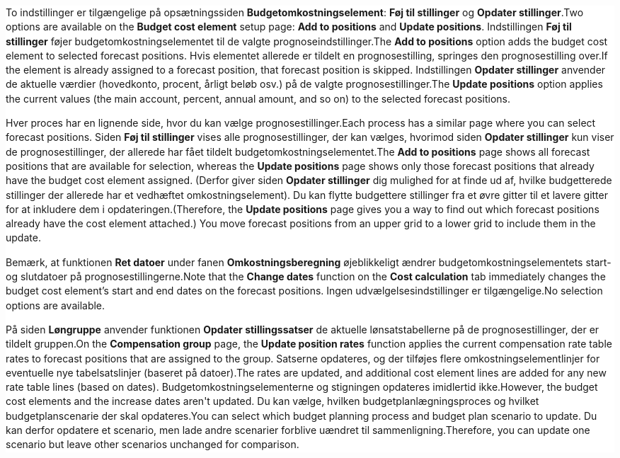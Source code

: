 <span data-ttu-id="6e247-281">To indstillinger er tilgængelige på opsætningssiden **Budgetomkostningselement**: **Føj til stillinger** og **Opdater stillinger**.</span><span class="sxs-lookup"><span data-stu-id="6e247-281">Two options are available on the **Budget cost element** setup page: **Add to positions** and **Update positions**.</span></span> <span data-ttu-id="6e247-282">Indstillingen **Føj til stillinger** føjer budgetomkostningselementet til de valgte prognoseindstillinger.</span><span class="sxs-lookup"><span data-stu-id="6e247-282">The **Add to positions** option adds the budget cost element to selected forecast positions.</span></span> <span data-ttu-id="6e247-283">Hvis elementet allerede er tildelt en prognosestilling, springes den prognosestilling over.</span><span class="sxs-lookup"><span data-stu-id="6e247-283">If the element is already assigned to a forecast position, that forecast position is skipped.</span></span> <span data-ttu-id="6e247-284">Indstillingen **Opdater stillinger** anvender de aktuelle værdier (hovedkonto, procent, årligt beløb osv.) på de valgte prognosestillinger.</span><span class="sxs-lookup"><span data-stu-id="6e247-284">The **Update positions** option applies the current values (the main account, percent, annual amount, and so on) to the selected forecast positions.</span></span> 

<span data-ttu-id="6e247-285">Hver proces har en lignende side, hvor du kan vælge prognosestillinger.</span><span class="sxs-lookup"><span data-stu-id="6e247-285">Each process has a similar page where you can select forecast positions.</span></span> <span data-ttu-id="6e247-286">Siden **Føj til stillinger** vises alle prognosestillinger, der kan vælges, hvorimod siden **Opdater stillinger** kun viser de prognosestillinger, der allerede har fået tildelt budgetomkostningselementet.</span><span class="sxs-lookup"><span data-stu-id="6e247-286">The **Add to positions** page shows all forecast positions that are available for selection, whereas the **Update positions** page shows only those forecast positions that already have the budget cost element assigned.</span></span> <span data-ttu-id="6e247-287">(Derfor giver siden **Opdater stillinger** dig mulighed for at finde ud af, hvilke budgetterede stillinger der allerede har et vedhæftet omkostningselement). Du kan flytte budgettere stillinger fra et øvre gitter til et lavere gitter for at inkludere dem i opdateringen.</span><span class="sxs-lookup"><span data-stu-id="6e247-287">(Therefore, the **Update positions** page gives you a way to find out which forecast positions already have the cost element attached.) You move forecast positions from an upper grid to a lower grid to include them in the update.</span></span> 

<span data-ttu-id="6e247-288">Bemærk, at funktionen **Ret datoer** under fanen **Omkostningsberegning** øjeblikkeligt ændrer budgetomkostningselementets start- og slutdatoer på prognosestillingerne.</span><span class="sxs-lookup"><span data-stu-id="6e247-288">Note that the **Change dates** function on the **Cost calculation** tab immediately changes the budget cost element’s start and end dates on the forecast positions.</span></span> <span data-ttu-id="6e247-289">Ingen udvælgelsesindstillinger er tilgængelige.</span><span class="sxs-lookup"><span data-stu-id="6e247-289">No selection options are available.</span></span> 

<span data-ttu-id="6e247-290">På siden **Løngruppe** anvender funktionen **Opdater stillingssatser** de aktuelle lønsatstabellerne på de prognosestillinger, der er tildelt gruppen.</span><span class="sxs-lookup"><span data-stu-id="6e247-290">On the **Compensation group** page, the **Update position rates** function applies the current compensation rate table rates to forecast positions that are assigned to the group.</span></span> <span data-ttu-id="6e247-291">Satserne opdateres, og der tilføjes flere omkostningselementlinjer for eventuelle nye tabelsatslinjer (baseret på datoer).</span><span class="sxs-lookup"><span data-stu-id="6e247-291">The rates are updated, and additional cost element lines are added for any new rate table lines (based on dates).</span></span> <span data-ttu-id="6e247-292">Budgetomkostningselementerne og stigningen opdateres imidlertid ikke.</span><span class="sxs-lookup"><span data-stu-id="6e247-292">However, the budget cost elements and the increase dates aren't updated.</span></span> <span data-ttu-id="6e247-293">Du kan vælge, hvilken budgetplanlægningsproces og hvilket budgetplanscenarie der skal opdateres.</span><span class="sxs-lookup"><span data-stu-id="6e247-293">You can select which budget planning process and budget plan scenario to update.</span></span> <span data-ttu-id="6e247-294">Du kan derfor opdatere et scenario, men lade andre scenarier forblive uændret til sammenligning.</span><span class="sxs-lookup"><span data-stu-id="6e247-294">Therefore, you can update one scenario but leave other scenarios unchanged for comparison.</span></span> 
